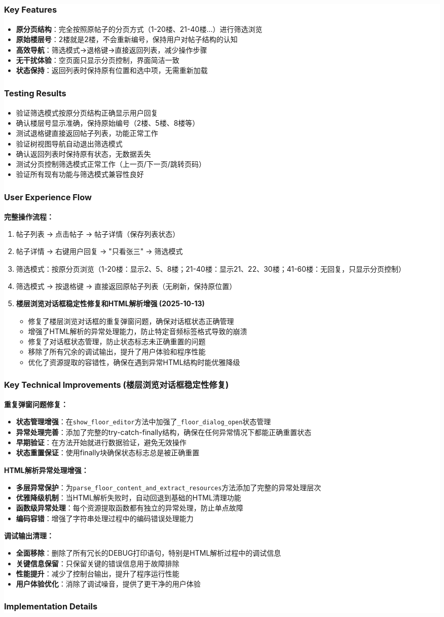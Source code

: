 ### Key Features
- **原分页结构**：完全按照原帖子的分页方式（1-20楼、21-40楼...）进行筛选浏览
- **原始楼层号**：2楼就是2楼，不会重新编号，保持用户对帖子结构的认知
- **高效导航**：筛选模式→退格键→直接返回列表，减少操作步骤
- **无干扰体验**：空页面只显示分页控制，界面简洁一致
- **状态保持**：返回列表时保持原有位置和选中项，无需重新加载

### Testing Results
- 验证筛选模式按原分页结构正确显示用户回复
- 确认楼层号显示准确，保持原始编号（2楼、5楼、8楼等）
- 测试退格键直接返回帖子列表，功能正常工作
- 验证树视图导航自动退出筛选模式
- 确认返回列表时保持原有状态，无数据丢失
- 测试分页控制筛选模式正常工作（上一页/下一页/跳转页码）
- 验证所有现有功能与筛选模式兼容性良好

### User Experience Flow
**完整操作流程：**
1. 帖子列表 → 点击帖子 → 帖子详情（保存列表状态）
2. 帖子详情 → 右键用户回复 → "只看张三" → 筛选模式
3. 筛选模式：按原分页浏览（1-20楼：显示2、5、8楼；21-40楼：显示21、22、30楼；41-60楼：无回复，只显示分页控制）
4. 筛选模式 → 按退格键 → 直接返回原帖子列表（无刷新，保持原位置）

27. **楼层浏览对话框稳定性修复和HTML解析增强 (2025-10-13)**
    - 修复了楼层浏览对话框的重复弹窗问题，确保对话框状态正确管理
    - 增强了HTML解析的异常处理能力，防止特定音频标签格式导致的崩溃
    - 修复了对话框状态管理，防止状态标志未正确重置的问题
    - 移除了所有冗余的调试输出，提升了用户体验和程序性能
    - 优化了资源提取的容错性，确保在遇到异常HTML结构时能优雅降级

### Key Technical Improvements (楼层浏览对话框稳定性修复)

**重复弹窗问题修复：**
- **状态管理增强**：在`show_floor_editor`方法中加强了`_floor_dialog_open`状态管理
- **异常处理完善**：添加了完整的try-catch-finally结构，确保在任何异常情况下都能正确重置状态
- **早期验证**：在方法开始就进行数据验证，避免无效操作
- **状态重置保证**：使用finally块确保状态标志总是被正确重置

**HTML解析异常处理增强：**
- **多层异常保护**：为`parse_floor_content_and_extract_resources`方法添加了完整的异常处理层次
- **优雅降级机制**：当HTML解析失败时，自动回退到基础的HTML清理功能
- **函数级异常处理**：每个资源提取函数都有独立的异常处理，防止单点故障
- **编码容错**：增强了字符串处理过程中的编码错误处理能力

**调试输出清理：**
- **全面移除**：删除了所有冗长的DEBUG打印语句，特别是HTML解析过程中的调试信息
- **关键信息保留**：只保留关键的错误信息用于故障排除
- **性能提升**：减少了控制台输出，提升了程序运行性能
- **用户体验优化**：消除了调试噪音，提供了更干净的用户体验

### Implementation Details
